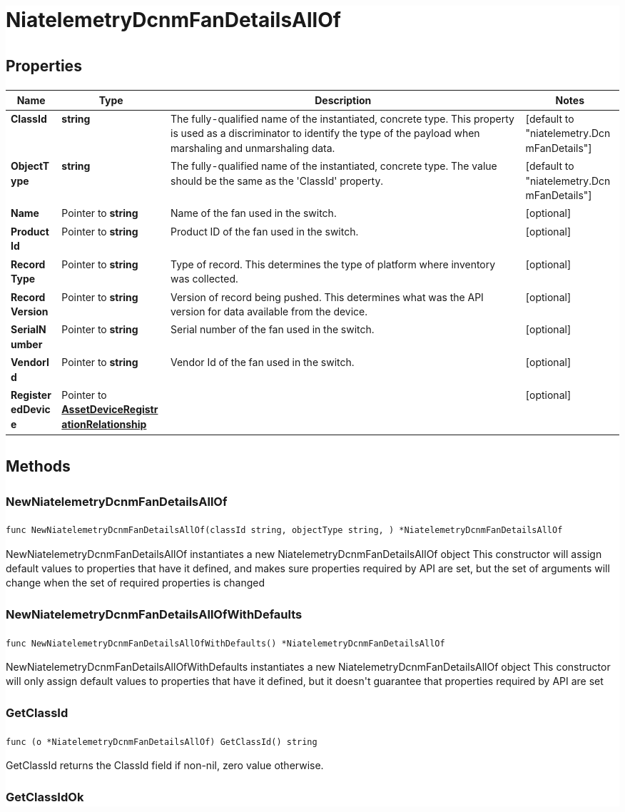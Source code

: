 # NiatelemetryDcnmFanDetailsAllOf

## Properties

Name | Type | Description | Notes
------------ | ------------- | ------------- | -------------
**ClassId** | **string** | The fully-qualified name of the instantiated, concrete type. This property is used as a discriminator to identify the type of the payload when marshaling and unmarshaling data. | [default to "niatelemetry.DcnmFanDetails"]
**ObjectType** | **string** | The fully-qualified name of the instantiated, concrete type. The value should be the same as the &#39;ClassId&#39; property. | [default to "niatelemetry.DcnmFanDetails"]
**Name** | Pointer to **string** | Name of the fan used in the switch. | [optional] 
**ProductId** | Pointer to **string** | Product ID of the fan used in the switch. | [optional] 
**RecordType** | Pointer to **string** | Type of record. This determines the type of platform where inventory was collected. | [optional] 
**RecordVersion** | Pointer to **string** | Version of record being pushed. This determines what was the API version for data available from the device. | [optional] 
**SerialNumber** | Pointer to **string** | Serial number of the fan used in the switch. | [optional] 
**VendorId** | Pointer to **string** | Vendor Id of the fan used in the switch. | [optional] 
**RegisteredDevice** | Pointer to [**AssetDeviceRegistrationRelationship**](AssetDeviceRegistrationRelationship.md) |  | [optional] 

## Methods

### NewNiatelemetryDcnmFanDetailsAllOf

`func NewNiatelemetryDcnmFanDetailsAllOf(classId string, objectType string, ) *NiatelemetryDcnmFanDetailsAllOf`

NewNiatelemetryDcnmFanDetailsAllOf instantiates a new NiatelemetryDcnmFanDetailsAllOf object
This constructor will assign default values to properties that have it defined,
and makes sure properties required by API are set, but the set of arguments
will change when the set of required properties is changed

### NewNiatelemetryDcnmFanDetailsAllOfWithDefaults

`func NewNiatelemetryDcnmFanDetailsAllOfWithDefaults() *NiatelemetryDcnmFanDetailsAllOf`

NewNiatelemetryDcnmFanDetailsAllOfWithDefaults instantiates a new NiatelemetryDcnmFanDetailsAllOf object
This constructor will only assign default values to properties that have it defined,
but it doesn't guarantee that properties required by API are set

### GetClassId

`func (o *NiatelemetryDcnmFanDetailsAllOf) GetClassId() string`

GetClassId returns the ClassId field if non-nil, zero value otherwise.

### GetClassIdOk
